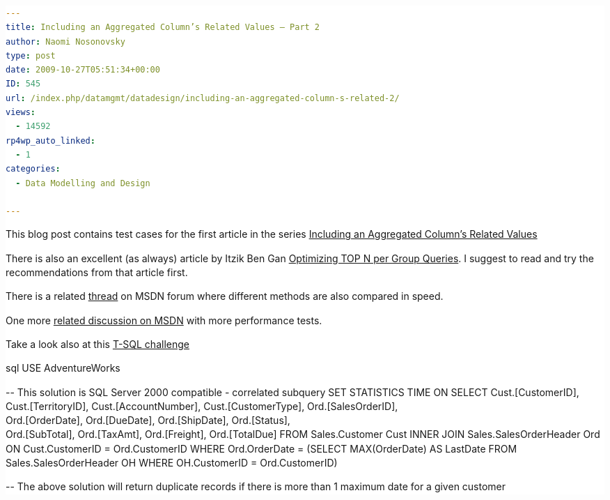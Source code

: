 ```yaml
---
title: Including an Aggregated Column’s Related Values – Part 2
author: Naomi Nosonovsky
type: post
date: 2009-10-27T05:51:34+00:00
ID: 545
url: /index.php/datamgmt/datadesign/including-an-aggregated-column-s-related-2/
views:
  - 14592
rp4wp_auto_linked:
  - 1
categories:
  - Data Modelling and Design

---
```

This blog post contains test cases for the first article in the series [Including an Aggregated Column&#8217;s Related Values][1]

There is also an excellent (as always) article by Itzik Ben Gan [Optimizing TOP N per Group Queries][2]. I suggest to read and try the recommendations from that article first.

There is a related [thread][3] on MSDN forum where different methods are also compared in speed. 

One more [related discussion on MSDN][4] with more performance tests.

Take a look also at this [T-SQL challenge][5] 

sql
USE AdventureWorks
 
-- This solution is SQL Server 2000 compatible - correlated subquery
SET STATISTICS TIME ON
SELECT Cust.[CustomerID],
      Cust.[TerritoryID],
      Cust.[AccountNumber],
      Cust.[CustomerType], 
      Ord.[SalesOrderID],      
      Ord.[OrderDate],
      Ord.[DueDate],
      Ord.[ShipDate],
      Ord.[Status],      
      Ord.[SubTotal], Ord.[TaxAmt],
      Ord.[Freight],  Ord.[TotalDue]  FROM Sales.Customer Cust 
INNER JOIN Sales.SalesOrderHeader Ord 
ON Cust.CustomerID = Ord.CustomerID 
WHERE Ord.OrderDate = 
(SELECT MAX(OrderDate) AS LastDate FROM  
Sales.SalesOrderHeader OH WHERE OH.CustomerID = Ord.CustomerID) 
 
-- The above solution will return duplicate records if there is more than 1 maximum date for a given customer
 

 [1]: /index.php/DataMgmt/DBProgramming/MSSQLServer/including-an-aggregated-column-s-related
 [2]: http://www.windowsitpro.com/article/departments/Optimizing-TOP-N-Per-Group-Queries.aspx
 [3]: http://social.msdn.microsoft.com/Forums/en-US/transactsql/thread/824546a0-0c03-4af6-86c6-8df9f5381f2b
 [4]: http://social.msdn.microsoft.com/Forums/en-US/transactsql/thread/0217ddf4-bcab-4f2b-a81c-70841753cb23
 [5]: http://www.sqlmag.com/article/articleid/102883/102883.html
 [6]: http://forums.asp.net/p/1462968/3371370.aspx
 [7]: http://forum.ltd.local/viewforum.php?f=17
 [8]: http://forum.ltd.local/viewforum.php?f=22